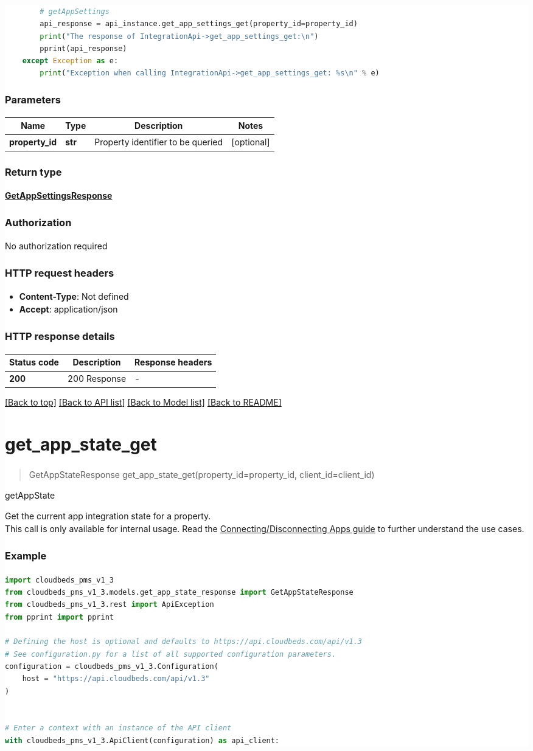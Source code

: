 ```python
        # getAppSettings
        api_response = api_instance.get_app_settings_get(property_id=property_id)
        print("The response of IntegrationApi->get_app_settings_get:\n")
        pprint(api_response)
    except Exception as e:
        print("Exception when calling IntegrationApi->get_app_settings_get: %s\n" % e)
```



### Parameters


Name | Type | Description  | Notes
------------- | ------------- | ------------- | -------------
 **property_id** | **str**| Property identifier to be queried | [optional] 

### Return type

[**GetAppSettingsResponse**](GetAppSettingsResponse.md)

### Authorization

No authorization required

### HTTP request headers

 - **Content-Type**: Not defined
 - **Accept**: application/json

### HTTP response details

| Status code | Description | Response headers |
|-------------|-------------|------------------|
**200** | 200 Response |  -  |

[[Back to top]](#) [[Back to API list]](../README.md#documentation-for-api-endpoints) [[Back to Model list]](../README.md#documentation-for-models) [[Back to README]](../README.md)

# **get_app_state_get**
> GetAppStateResponse get_app_state_get(property_id=property_id, client_id=client_id)

getAppState

Get the current app integration state for a property.<br /> This call is only available for internal usage. Read the [Connecting/Disconnecting Apps guide](https://integrations.cloudbeds.com/hc/en-us/articles/360007613213-Connecting-Disconnecting-Apps) to further understand the use cases.

### Example


```python
import cloudbeds_pms_v1_3
from cloudbeds_pms_v1_3.models.get_app_state_response import GetAppStateResponse
from cloudbeds_pms_v1_3.rest import ApiException
from pprint import pprint

# Defining the host is optional and defaults to https://api.cloudbeds.com/api/v1.3
# See configuration.py for a list of all supported configuration parameters.
configuration = cloudbeds_pms_v1_3.Configuration(
    host = "https://api.cloudbeds.com/api/v1.3"
)


# Enter a context with an instance of the API client
with cloudbeds_pms_v1_3.ApiClient(configuration) as api_client:
```